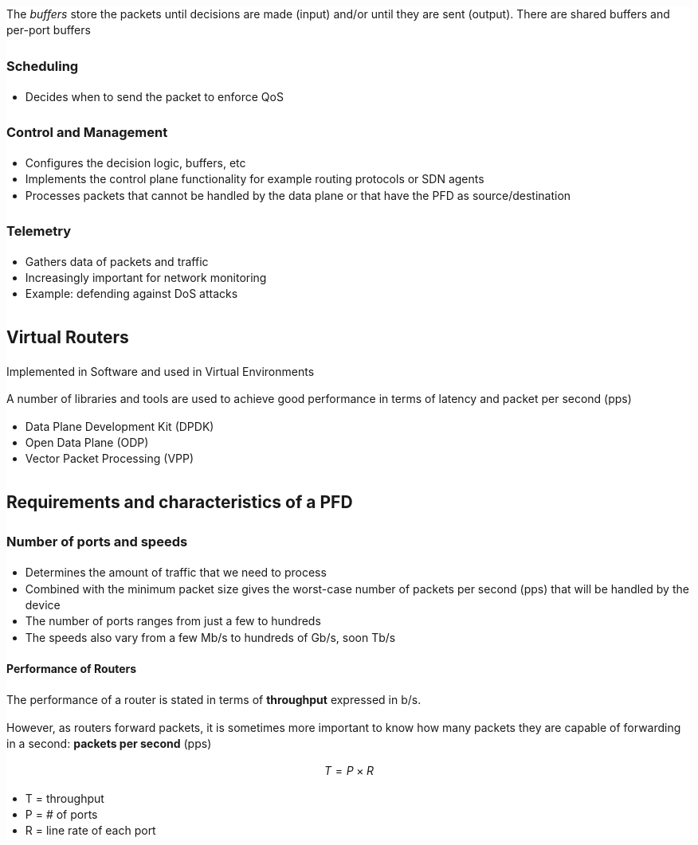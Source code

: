 The *buffers* store the packets until decisions are made (input) and/or until
they are sent (output). There are shared buffers and per-port buffers

### Scheduling
* Decides when to send the packet to enforce QoS

### Control and Management
* Configures the decision logic, buffers, etc
* Implements the control plane functionality for example routing protocols or
  SDN agents
* Processes packets that cannot be handled by the data plane or that have the
  PFD as source/destination

### Telemetry
* Gathers data of packets and traffic
* Increasingly important for network monitoring
* Example: defending against DoS attacks

## Virtual Routers

Implemented in Software and used in Virtual Environments

A number of libraries and tools are used to achieve good performance in terms
of latency and packet per second (pps)

* Data Plane Development Kit (DPDK)
* Open Data Plane (ODP)
* Vector Packet Processing (VPP)

## Requirements and characteristics of a PFD

### Number of ports and speeds

* Determines the amount of traffic that we need to process
* Combined with the minimum packet size gives the worst-case number of packets
  per second (pps) that will be handled by the device
* The number of ports ranges from just a few to hundreds
* The speeds also vary from a few Mb/s to hundreds of Gb/s, soon Tb/s

#### Performance of Routers

The performance of a router is stated in terms of **throughput** expressed in
b/s.

However, as routers forward packets, it is sometimes more important to
know how many packets they are capable of forwarding in a second: **packets per
second** (pps)

$$
T = P × R
$$
* T = throughput
* P = # of ports
* R = line rate of each port
